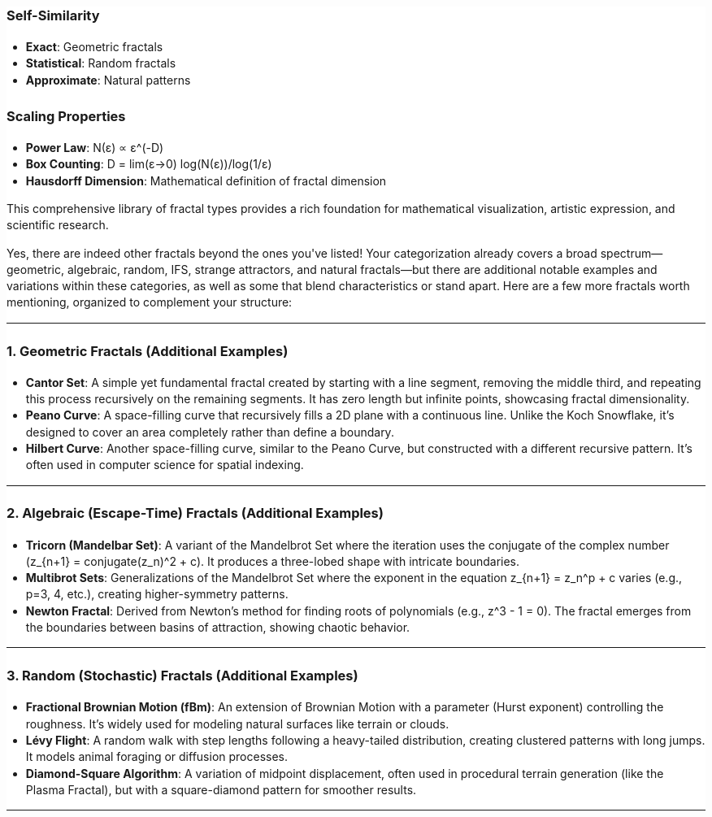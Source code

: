 ### Self-Similarity
- **Exact**: Geometric fractals
- **Statistical**: Random fractals
- **Approximate**: Natural patterns

### Scaling Properties
- **Power Law**: N(ε) ∝ ε^(-D)
- **Box Counting**: D = lim(ε→0) log(N(ε))/log(1/ε)
- **Hausdorff Dimension**: Mathematical definition of fractal dimension

This comprehensive library of fractal types provides a rich foundation for mathematical visualization, artistic expression, and scientific research.






Yes, there are indeed other fractals beyond the ones you've listed! Your categorization already covers a broad spectrum—geometric, algebraic, random, IFS, strange attractors, and natural fractals—but there are additional notable examples and variations within these categories, as well as some that blend characteristics or stand apart. Here are a few more fractals worth mentioning, organized to complement your structure:

---

### 1. Geometric Fractals (Additional Examples)
- **Cantor Set**: A simple yet fundamental fractal created by starting with a line segment, removing the middle third, and repeating this process recursively on the remaining segments. It has zero length but infinite points, showcasing fractal dimensionality.
- **Peano Curve**: A space-filling curve that recursively fills a 2D plane with a continuous line. Unlike the Koch Snowflake, it’s designed to cover an area completely rather than define a boundary.
- **Hilbert Curve**: Another space-filling curve, similar to the Peano Curve, but constructed with a different recursive pattern. It’s often used in computer science for spatial indexing.

---

### 2. Algebraic (Escape-Time) Fractals (Additional Examples)
- **Tricorn (Mandelbar Set)**: A variant of the Mandelbrot Set where the iteration uses the conjugate of the complex number (z_{n+1} = conjugate(z_n)^2 + c). It produces a three-lobed shape with intricate boundaries.
- **Multibrot Sets**: Generalizations of the Mandelbrot Set where the exponent in the equation z_{n+1} = z_n^p + c varies (e.g., p=3, 4, etc.), creating higher-symmetry patterns.
- **Newton Fractal**: Derived from Newton’s method for finding roots of polynomials (e.g., z^3 - 1 = 0). The fractal emerges from the boundaries between basins of attraction, showing chaotic behavior.

---

### 3. Random (Stochastic) Fractals (Additional Examples)
- **Fractional Brownian Motion (fBm)**: An extension of Brownian Motion with a parameter (Hurst exponent) controlling the roughness. It’s widely used for modeling natural surfaces like terrain or clouds.
- **Lévy Flight**: A random walk with step lengths following a heavy-tailed distribution, creating clustered patterns with long jumps. It models animal foraging or diffusion processes.
- **Diamond-Square Algorithm**: A variation of midpoint displacement, often used in procedural terrain generation (like the Plasma Fractal), but with a square-diamond pattern for smoother results.

---